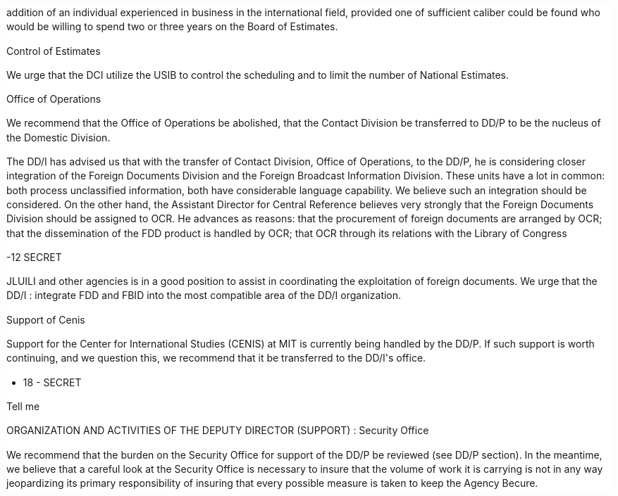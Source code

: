 addition of an individual experienced in business in the international
field, provided one of sufficient caliber could be found who would
be willing to spend two or three years on the Board of Estimates.

Control of Estimates

We urge that the DCI utilize the USIB to control the
scheduling and to limit the number of National Estimates.

Office of Operations

We recommend that the Office of Operations be abolished,
that the Contact Division be transferred to DD/P to be the nucleus
of the Domestic Division.

The DD/I has advised us that with the transfer of Contact
Division, Office of Operations, to the DD/P, he is considering
closer integration of the Foreign Documents Division and the
Foreign Broadcast Information Division. These units have a lot
in common: both process unclassified information, both have
considerable language capability. We believe such an integration
should be considered. On the other hand, the Assistant Director
for Central Reference believes very strongly that the Foreign
Documents Division should be assigned to OCR. He advances as
reasons: that the procurement of foreign documents are arranged
by OCR; that the dissemination of the FDD product is handled by
OCR; that OCR through its relations with the Library of Congress

-12
SECRET

JLUILI
and other agencies is in a good position to assist in coordinating
the exploitation of foreign documents. We urge that the DD/I
:
integrate FDD and FBID into the most compatible area of the
DD/I organization.

Support of Cenis

Support for the Center for International Studies (CENIS)
at MIT is currently being handled by the DD/P. If such support
is worth continuing, and we question this, we recommend that
it be transferred to the DD/I's office.

- 18 -
SECRET

Tell me

ORGANIZATION AND ACTIVITIES OF THE
DEPUTY DIRECTOR (SUPPORT)
:
Security Office

We recommend that the burden on the Security Office for
support of the DD/P be reviewed (see DD/P section). In the
meantime, we believe that a careful look at the Security Office
is necessary to insure that the volume of work it is carrying
is not in any way jeopardizing its primary responsibility of
insuring that every possible measure is taken to keep the Agency
Becure.
